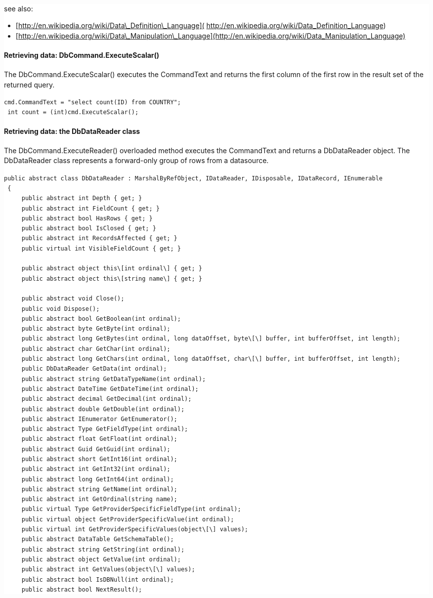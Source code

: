  

see also:

*   [http://en.wikipedia.org/wiki/Data\_Definition\_Language](   http://en.wikipedia.org/wiki/Data_Definition_Language)
*   [http://en.wikipedia.org/wiki/Data\_Manipulation\_Language](http://en.wikipedia.org/wiki/Data_Manipulation_Language)

#### Retrieving data: DbCommand.ExecuteScalar()

The DbCommand.ExecuteScalar() executes the CommandText and returns the first column of the first row in the result set of the returned query.

    cmd.CommandText = "select count(ID) from COUNTRY";
     int count = (int)cmd.ExecuteScalar(); 
     
 

#### Retrieving data: the DbDataReader class

The DbCommand.ExecuteReader() overloaded method executes the CommandText and returns a DbDataReader object. The DbDataReader class represents a forward-only group of rows from a datasource.

    public abstract class DbDataReader : MarshalByRefObject, IDataReader, IDisposable, IDataRecord, IEnumerable
     {
         public abstract int Depth { get; }
         public abstract int FieldCount { get; }
         public abstract bool HasRows { get; }
         public abstract bool IsClosed { get; }
         public abstract int RecordsAffected { get; }
         public virtual int VisibleFieldCount { get; }
 
         public abstract object this\[int ordinal\] { get; }
         public abstract object this\[string name\] { get; }
 
         public abstract void Close();
         public void Dispose();
         public abstract bool GetBoolean(int ordinal);
         public abstract byte GetByte(int ordinal);
         public abstract long GetBytes(int ordinal, long dataOffset, byte\[\] buffer, int bufferOffset, int length);
         public abstract char GetChar(int ordinal);
         public abstract long GetChars(int ordinal, long dataOffset, char\[\] buffer, int bufferOffset, int length);
         public DbDataReader GetData(int ordinal);
         public abstract string GetDataTypeName(int ordinal);
         public abstract DateTime GetDateTime(int ordinal);
         public abstract decimal GetDecimal(int ordinal);
         public abstract double GetDouble(int ordinal);
         public abstract IEnumerator GetEnumerator();
         public abstract Type GetFieldType(int ordinal);
         public abstract float GetFloat(int ordinal);
         public abstract Guid GetGuid(int ordinal);
         public abstract short GetInt16(int ordinal);
         public abstract int GetInt32(int ordinal);
         public abstract long GetInt64(int ordinal);
         public abstract string GetName(int ordinal);
         public abstract int GetOrdinal(string name);
         public virtual Type GetProviderSpecificFieldType(int ordinal);
         public virtual object GetProviderSpecificValue(int ordinal);
         public virtual int GetProviderSpecificValues(object\[\] values);
         public abstract DataTable GetSchemaTable();
         public abstract string GetString(int ordinal);
         public abstract object GetValue(int ordinal);
         public abstract int GetValues(object\[\] values);
         public abstract bool IsDBNull(int ordinal);
         public abstract bool NextResult();